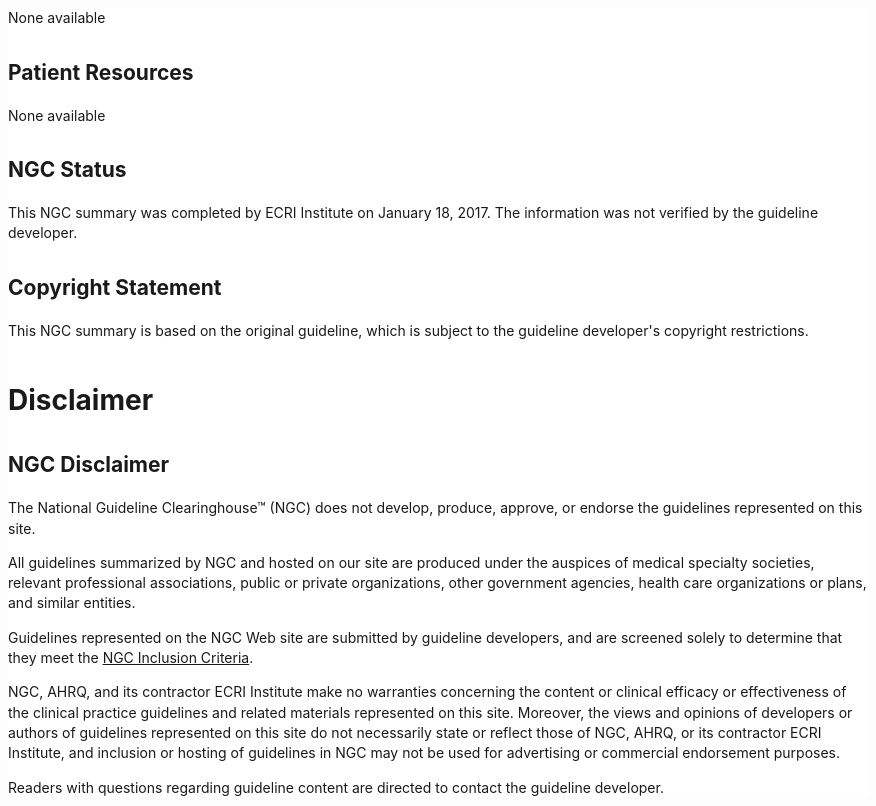 

None available

## Patient Resources



None available

## NGC Status



This NGC summary was completed by ECRI Institute on January 18, 2017. The information was not verified by the guideline developer.

## Copyright Statement



This NGC summary is based on the original guideline, which is subject to the guideline developer's copyright restrictions.

# Disclaimer

## NGC Disclaimer



The National Guideline Clearinghouse™ (NGC) does not develop, produce, approve, or endorse the guidelines represented on this site.

All guidelines summarized by NGC and hosted on our site are produced under the auspices of medical specialty societies, relevant professional associations, public or private organizations, other government agencies, health care organizations or plans, and similar entities.

Guidelines represented on the NGC Web site are submitted by guideline developers, and are screened solely to determine that they meet the [NGC Inclusion Criteria](/help-and-about/summaries/inclusion-criteria).

NGC, AHRQ, and its contractor ECRI Institute make no warranties concerning the content or clinical efficacy or effectiveness of the clinical practice guidelines and related materials represented on this site. Moreover, the views and opinions of developers or authors of guidelines represented on this site do not necessarily state or reflect those of NGC, AHRQ, or its contractor ECRI Institute, and inclusion or hosting of guidelines in NGC may not be used for advertising or commercial endorsement purposes.

Readers with questions regarding guideline content are directed to contact the guideline developer.

